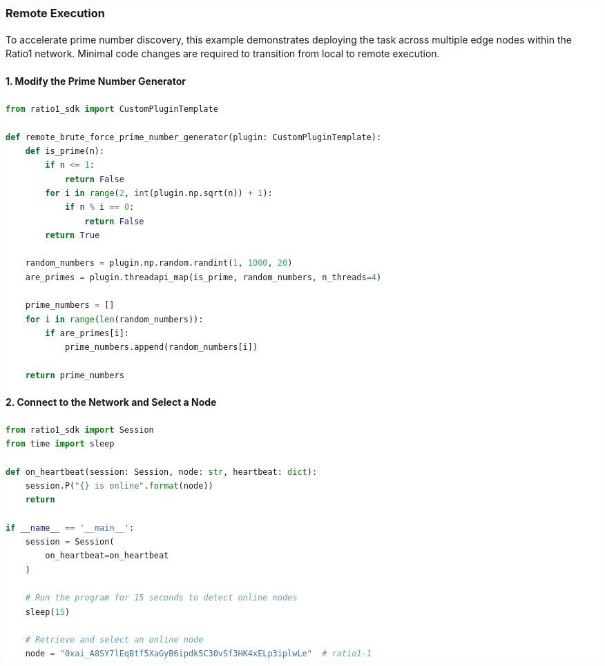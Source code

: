 ### Remote Execution

To accelerate prime number discovery, this example demonstrates deploying the task across multiple edge nodes within the Ratio1 network. Minimal code changes are required to transition from local to remote execution.

#### 1. Modify the Prime Number Generator

```python
from ratio1_sdk import CustomPluginTemplate

def remote_brute_force_prime_number_generator(plugin: CustomPluginTemplate):
    def is_prime(n):
        if n <= 1:
            return False
        for i in range(2, int(plugin.np.sqrt(n)) + 1):
            if n % i == 0:
                return False
        return True

    random_numbers = plugin.np.random.randint(1, 1000, 20)
    are_primes = plugin.threadapi_map(is_prime, random_numbers, n_threads=4)

    prime_numbers = []
    for i in range(len(random_numbers)):
        if are_primes[i]:
            prime_numbers.append(random_numbers[i])

    return prime_numbers
```

#### 2. Connect to the Network and Select a Node

```python
from ratio1_sdk import Session
from time import sleep

def on_heartbeat(session: Session, node: str, heartbeat: dict):
    session.P("{} is online".format(node))
    return

if __name__ == '__main__':
    session = Session(
        on_heartbeat=on_heartbeat
    )

    # Run the program for 15 seconds to detect online nodes
    sleep(15)

    # Retrieve and select an online node
    node = "0xai_A8SY7lEqBtf5XaGyB6ipdk5C30vSf3HK4xELp3iplwLe"  # ratio1-1
```

